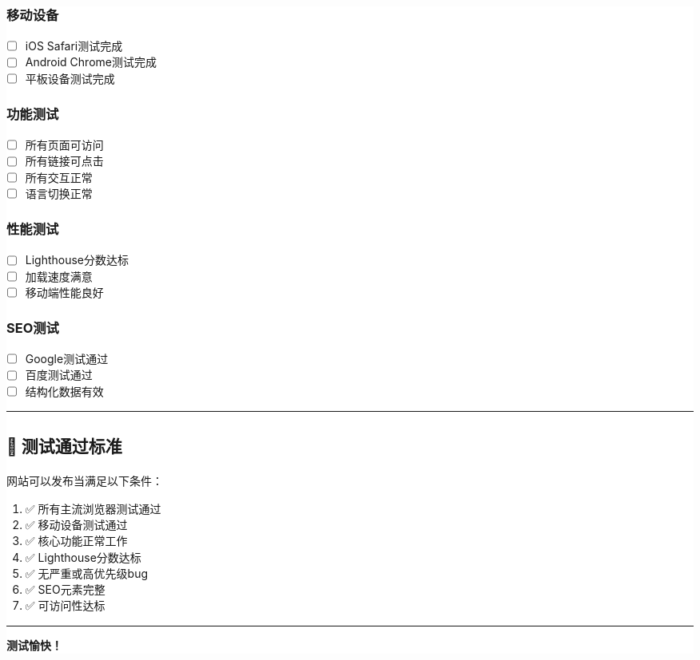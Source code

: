 ### 移动设备
- [ ] iOS Safari测试完成
- [ ] Android Chrome测试完成
- [ ] 平板设备测试完成

### 功能测试
- [ ] 所有页面可访问
- [ ] 所有链接可点击
- [ ] 所有交互正常
- [ ] 语言切换正常

### 性能测试
- [ ] Lighthouse分数达标
- [ ] 加载速度满意
- [ ] 移动端性能良好

### SEO测试
- [ ] Google测试通过
- [ ] 百度测试通过
- [ ] 结构化数据有效

---

## 🚀 测试通过标准

网站可以发布当满足以下条件：

1. ✅ 所有主流浏览器测试通过
2. ✅ 移动设备测试通过
3. ✅ 核心功能正常工作
4. ✅ Lighthouse分数达标
5. ✅ 无严重或高优先级bug
6. ✅ SEO元素完整
7. ✅ 可访问性达标

---

**测试愉快！**
